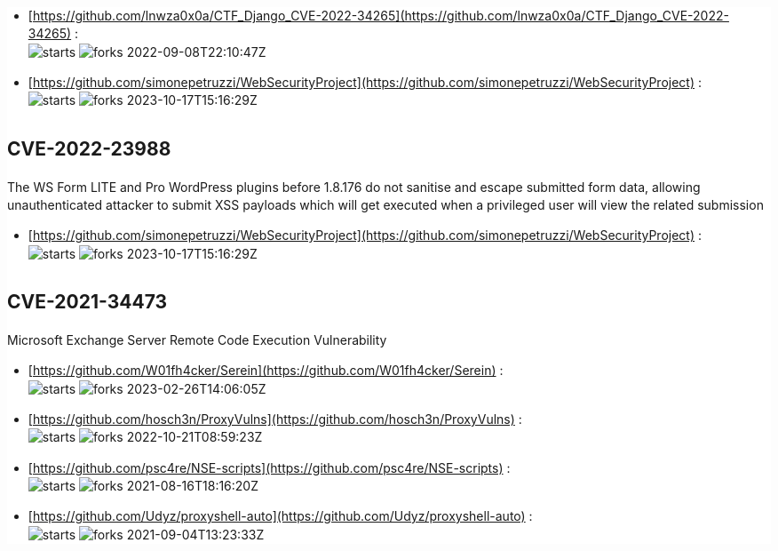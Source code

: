 - [https://github.com/lnwza0x0a/CTF_Django_CVE-2022-34265](https://github.com/lnwza0x0a/CTF_Django_CVE-2022-34265) :  
![starts](https://img.shields.io/github/stars/lnwza0x0a/CTF_Django_CVE-2022-34265.svg) 
![forks](https://img.shields.io/github/forks/lnwza0x0a/CTF_Django_CVE-2022-34265.svg) 
2022-09-08T22:10:47Z

- [https://github.com/simonepetruzzi/WebSecurityProject](https://github.com/simonepetruzzi/WebSecurityProject) :  
![starts](https://img.shields.io/github/stars/simonepetruzzi/WebSecurityProject.svg) 
![forks](https://img.shields.io/github/forks/simonepetruzzi/WebSecurityProject.svg) 
2023-10-17T15:16:29Z

## CVE-2022-23988
 The WS Form LITE and Pro WordPress plugins before 1.8.176 do not sanitise and escape submitted form data, allowing unauthenticated attacker to submit XSS payloads which will get executed when a privileged user will view the related submission

- [https://github.com/simonepetruzzi/WebSecurityProject](https://github.com/simonepetruzzi/WebSecurityProject) :  
![starts](https://img.shields.io/github/stars/simonepetruzzi/WebSecurityProject.svg) 
![forks](https://img.shields.io/github/forks/simonepetruzzi/WebSecurityProject.svg) 
2023-10-17T15:16:29Z

## CVE-2021-34473
 Microsoft Exchange Server Remote Code Execution Vulnerability

- [https://github.com/W01fh4cker/Serein](https://github.com/W01fh4cker/Serein) :  
![starts](https://img.shields.io/github/stars/W01fh4cker/Serein.svg) 
![forks](https://img.shields.io/github/forks/W01fh4cker/Serein.svg) 
2023-02-26T14:06:05Z

- [https://github.com/hosch3n/ProxyVulns](https://github.com/hosch3n/ProxyVulns) :  
![starts](https://img.shields.io/github/stars/hosch3n/ProxyVulns.svg) 
![forks](https://img.shields.io/github/forks/hosch3n/ProxyVulns.svg) 
2022-10-21T08:59:23Z

- [https://github.com/psc4re/NSE-scripts](https://github.com/psc4re/NSE-scripts) :  
![starts](https://img.shields.io/github/stars/psc4re/NSE-scripts.svg) 
![forks](https://img.shields.io/github/forks/psc4re/NSE-scripts.svg) 
2021-08-16T18:16:20Z

- [https://github.com/Udyz/proxyshell-auto](https://github.com/Udyz/proxyshell-auto) :  
![starts](https://img.shields.io/github/stars/Udyz/proxyshell-auto.svg) 
![forks](https://img.shields.io/github/forks/Udyz/proxyshell-auto.svg) 
2021-09-04T13:23:33Z
